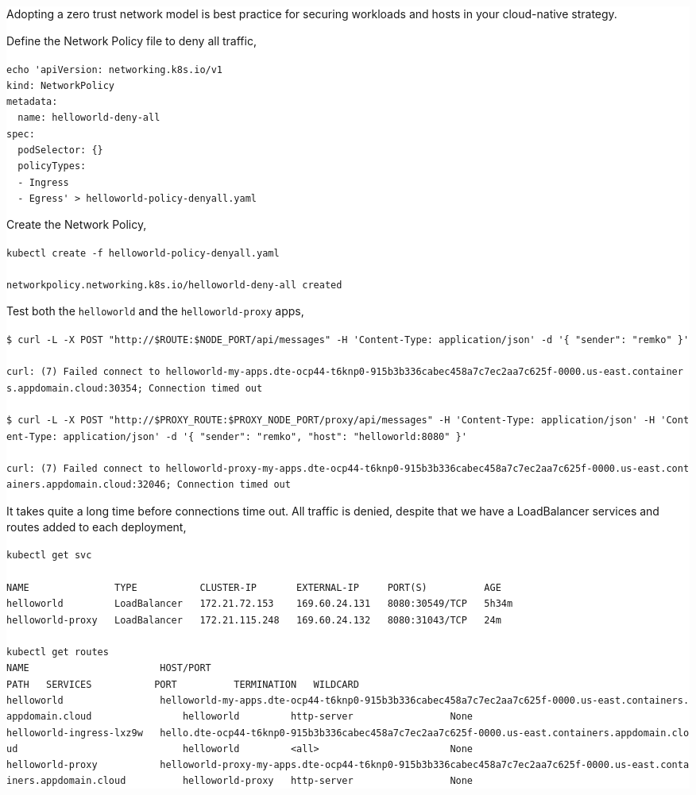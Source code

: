 Adopting a zero trust network model is best practice for securing workloads and hosts in your cloud-native strategy.

Define the Network Policy file to deny all traffic,

```
echo 'apiVersion: networking.k8s.io/v1
kind: NetworkPolicy
metadata:
  name: helloworld-deny-all
spec:
  podSelector: {}
  policyTypes:
  - Ingress
  - Egress' > helloworld-policy-denyall.yaml
```

Create the Network Policy,

```
kubectl create -f helloworld-policy-denyall.yaml 

networkpolicy.networking.k8s.io/helloworld-deny-all created
```

Test both the `helloworld` and the `helloworld-proxy` apps,

```
$ curl -L -X POST "http://$ROUTE:$NODE_PORT/api/messages" -H 'Content-Type: application/json' -d '{ "sender": "remko" }'

curl: (7) Failed connect to helloworld-my-apps.dte-ocp44-t6knp0-915b3b336cabec458a7c7ec2aa7c625f-0000.us-east.containers.appdomain.cloud:30354; Connection timed out

$ curl -L -X POST "http://$PROXY_ROUTE:$PROXY_NODE_PORT/proxy/api/messages" -H 'Content-Type: application/json' -H 'Content-Type: application/json' -d '{ "sender": "remko", "host": "helloworld:8080" }'

curl: (7) Failed connect to helloworld-proxy-my-apps.dte-ocp44-t6knp0-915b3b336cabec458a7c7ec2aa7c625f-0000.us-east.containers.appdomain.cloud:32046; Connection timed out
```

It takes quite a long time before connections time out. All traffic is denied, despite that we have a LoadBalancer services and routes added to each deployment,

```
kubectl get svc 

NAME               TYPE           CLUSTER-IP       EXTERNAL-IP     PORT(S)          AGE
helloworld         LoadBalancer   172.21.72.153    169.60.24.131   8080:30549/TCP   5h34m
helloworld-proxy   LoadBalancer   172.21.115.248   169.60.24.132   8080:31043/TCP   24m

kubectl get routes 
NAME                       HOST/PORT                                                                                                            PATH   SERVICES           PORT          TERMINATION   WILDCARD
helloworld                 helloworld-my-apps.dte-ocp44-t6knp0-915b3b336cabec458a7c7ec2aa7c625f-0000.us-east.containers.appdomain.cloud                helloworld         http-server                 None
helloworld-ingress-lxz9w   hello.dte-ocp44-t6knp0-915b3b336cabec458a7c7ec2aa7c625f-0000.us-east.containers.appdomain.cloud                             helloworld         <all>                       None
helloworld-proxy           helloworld-proxy-my-apps.dte-ocp44-t6knp0-915b3b336cabec458a7c7ec2aa7c625f-0000.us-east.containers.appdomain.cloud          helloworld-proxy   http-server                 None
```
